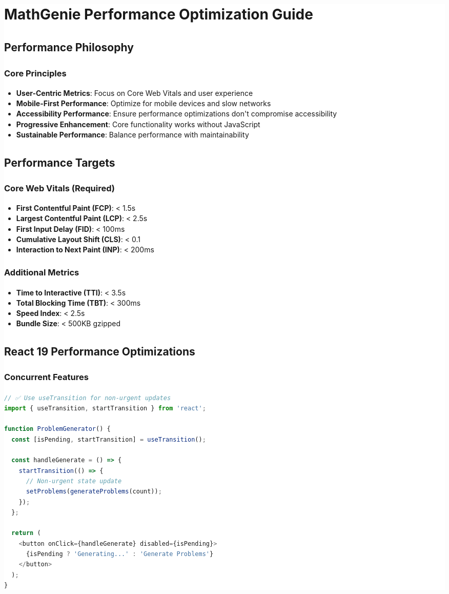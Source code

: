 # MathGenie Performance Optimization Guide

## Performance Philosophy

### Core Principles
- **User-Centric Metrics**: Focus on Core Web Vitals and user experience
- **Mobile-First Performance**: Optimize for mobile devices and slow networks
- **Accessibility Performance**: Ensure performance optimizations don't compromise accessibility
- **Progressive Enhancement**: Core functionality works without JavaScript
- **Sustainable Performance**: Balance performance with maintainability

## Performance Targets

### Core Web Vitals (Required)
- **First Contentful Paint (FCP)**: < 1.5s
- **Largest Contentful Paint (LCP)**: < 2.5s
- **First Input Delay (FID)**: < 100ms
- **Cumulative Layout Shift (CLS)**: < 0.1
- **Interaction to Next Paint (INP)**: < 200ms

### Additional Metrics
- **Time to Interactive (TTI)**: < 3.5s
- **Total Blocking Time (TBT)**: < 300ms
- **Speed Index**: < 2.5s
- **Bundle Size**: < 500KB gzipped

## React 19 Performance Optimizations

### Concurrent Features
```typescript
// ✅ Use useTransition for non-urgent updates
import { useTransition, startTransition } from 'react';

function ProblemGenerator() {
  const [isPending, startTransition] = useTransition();
  
  const handleGenerate = () => {
    startTransition(() => {
      // Non-urgent state update
      setProblems(generateProblems(count));
    });
  };
  
  return (
    <button onClick={handleGenerate} disabled={isPending}>
      {isPending ? 'Generating...' : 'Generate Problems'}
    </button>
  );
}
```
